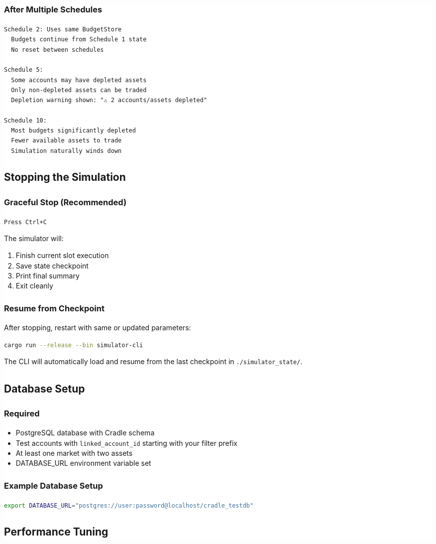 ### After Multiple Schedules
```
Schedule 2: Uses same BudgetStore
  Budgets continue from Schedule 1 state
  No reset between schedules

Schedule 5:
  Some accounts may have depleted assets
  Only non-depleted assets can be traded
  Depletion warning shown: "⚠ 2 accounts/assets depleted"

Schedule 10:
  Most budgets significantly depleted
  Fewer available assets to trade
  Simulation naturally winds down
```

## Stopping the Simulation

### Graceful Stop (Recommended)
```
Press Ctrl+C
```
The simulator will:
1. Finish current slot execution
2. Save state checkpoint
3. Print final summary
4. Exit cleanly

### Resume from Checkpoint
After stopping, restart with same or updated parameters:
```bash
cargo run --release --bin simulator-cli
```

The CLI will automatically load and resume from the last checkpoint in `./simulator_state/`.

## Database Setup

### Required
- PostgreSQL database with Cradle schema
- Test accounts with `linked_account_id` starting with your filter prefix
- At least one market with two assets
- DATABASE_URL environment variable set

### Example Database Setup
```bash
export DATABASE_URL="postgres://user:password@localhost/cradle_testdb"
```

## Performance Tuning
